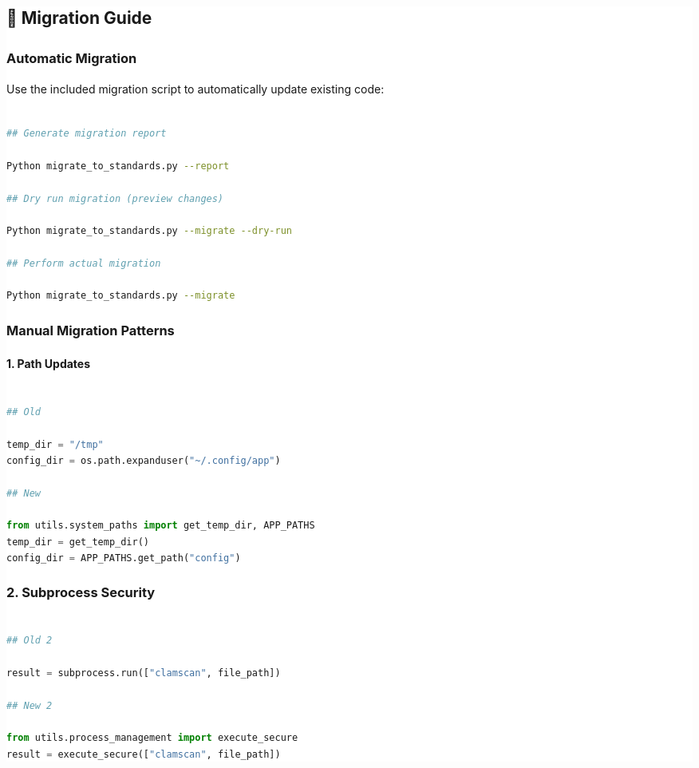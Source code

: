 ## 🔧 Migration Guide

### Automatic Migration

Use the included migration script to automatically update existing code:

```bash

## Generate migration report

Python migrate_to_standards.py --report

## Dry run migration (preview changes)

Python migrate_to_standards.py --migrate --dry-run

## Perform actual migration

Python migrate_to_standards.py --migrate
```

### Manual Migration Patterns

#### 1. Path Updates

```Python

## Old

temp_dir = "/tmp"
config_dir = os.path.expanduser("~/.config/app")

## New

from utils.system_paths import get_temp_dir, APP_PATHS
temp_dir = get_temp_dir()
config_dir = APP_PATHS.get_path("config")
```

### 2. Subprocess Security

```Python

## Old 2

result = subprocess.run(["clamscan", file_path])

## New 2

from utils.process_management import execute_secure
result = execute_secure(["clamscan", file_path])
```
